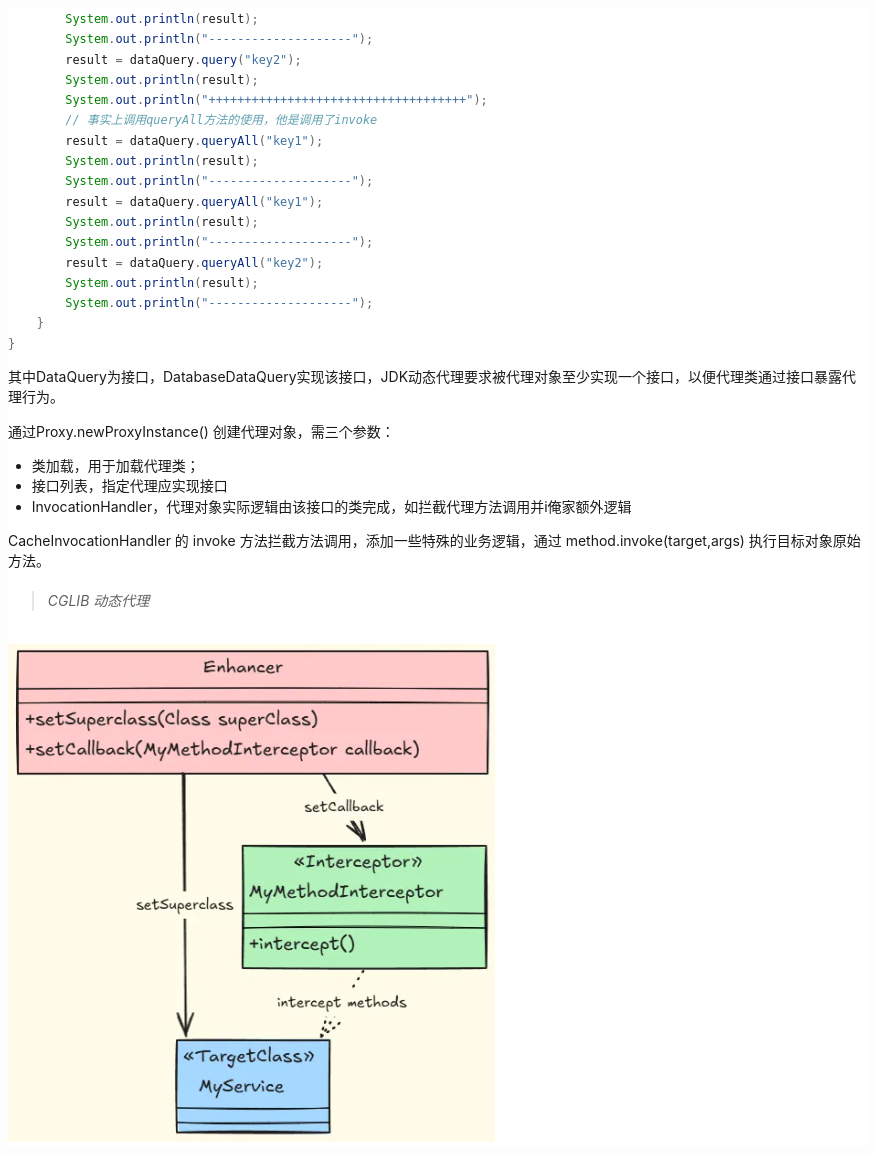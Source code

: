 ```java
        System.out.println(result);
        System.out.println("--------------------");
        result = dataQuery.query("key2");
        System.out.println(result);
        System.out.println("++++++++++++++++++++++++++++++++++++");
        // 事实上调用queryAll方法的使用，他是调用了invoke
        result = dataQuery.queryAll("key1");
        System.out.println(result);
        System.out.println("--------------------");
        result = dataQuery.queryAll("key1");
        System.out.println(result);
        System.out.println("--------------------");
        result = dataQuery.queryAll("key2");
        System.out.println(result);
        System.out.println("--------------------");
    }
}
```

其中DataQuery为接口，DatabaseDataQuery实现该接口，JDK动态代理要求被代理对象至少实现一个接口，以便代理类通过接口暴露代理行为。

通过Proxy.newProxyInstance() 创建代理对象，需三个参数：
- 类加载，用于加载代理类；
- 接口列表，指定代理应实现接口
- InvocationHandler，代理对象实际逻辑由该接口的类完成，如拦截代理方法调用并i俺家额外逻辑

CacheInvocationHandler 的 invoke 方法拦截方法调用，添加一些特殊的业务逻辑，通过 method.invoke(target,args) 执行目标对象原始方法。

> ###### CGLIB 动态代理

<img src="./pics/java/cglib_proxy.png" style="zoom:100%;" />
